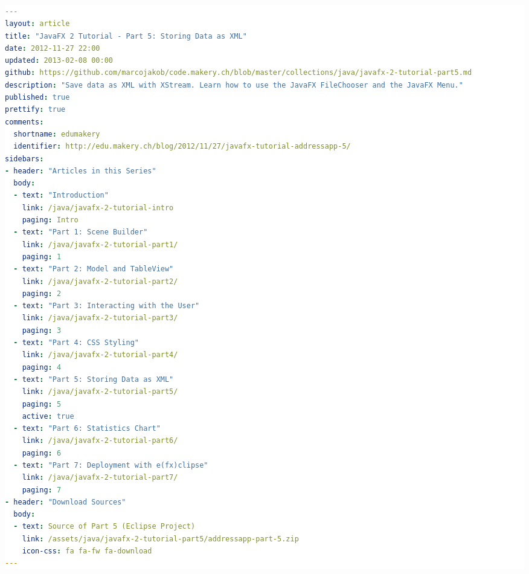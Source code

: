 ```yaml
---
layout: article
title: "JavaFX 2 Tutorial - Part 5: Storing Data as XML"
date: 2012-11-27 22:00
updated: 2013-02-08 00:00
github: https://github.com/marcojakob/code.makery.ch/blob/master/collections/java/javafx-2-tutorial-part5.md
description: "Save data as XML with XStream. Learn how to use the JavaFX FileChooser and the JavaFX Menu."
published: true
prettify: true
comments: 
  shortname: edumakery
  identifier: http://edu.makery.ch/blog/2012/11/27/javafx-tutorial-addressapp-5/
sidebars:
- header: "Articles in this Series"
  body:
  - text: "Introduction"
    link: /java/javafx-2-tutorial-intro
    paging: Intro
  - text: "Part 1: Scene Builder"
    link: /java/javafx-2-tutorial-part1/
    paging: 1
  - text: "Part 2: Model and TableView"
    link: /java/javafx-2-tutorial-part2/
    paging: 2
  - text: "Part 3: Interacting with the User"
    link: /java/javafx-2-tutorial-part3/
    paging: 3
  - text: "Part 4: CSS Styling"
    link: /java/javafx-2-tutorial-part4/
    paging: 4
  - text: "Part 5: Storing Data as XML"
    link: /java/javafx-2-tutorial-part5/
    paging: 5
    active: true
  - text: "Part 6: Statistics Chart"
    link: /java/javafx-2-tutorial-part6/
    paging: 6
  - text: "Part 7: Deployment with e(fx)clipse"
    link: /java/javafx-2-tutorial-part7/
    paging: 7
- header: "Download Sources"
  body:
  - text: Source of Part 5 (Eclipse Project)
    link: /assets/java/javafx-2-tutorial-part5/addressapp-part-5.zip
    icon-css: fa fa-fw fa-download
---
```

